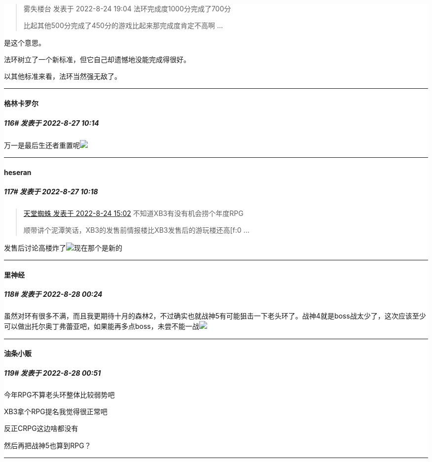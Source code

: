 <blockquote>雾失楼台 发表于 2022-8-24 19:04
法环完成度1000分完成了700分

比起其他500分完成了450分的游戏比起来那完成度肯定不高啊 ...</blockquote>
是这个意思。

法环树立了一个新标准，但它自己却遗憾地没能完成得很好。

以其他标准来看，法环当然强无敌了。



*****

####  格林卡罗尔  
##### 116#       发表于 2022-8-27 10:14

万一是最后生还者重置呢<img src="https://static.saraba1st.com/image/smiley/face2017/067.png" referrerpolicy="no-referrer">

*****

####  heseran  
##### 117#       发表于 2022-8-27 10:18

<blockquote><a href="httphttps://bbs.saraba1st.com/2b/forum.php?mod=redirect&amp;goto=findpost&amp;pid=57199700&amp;ptid=2088463" target="_blank">天堂蜘蛛 发表于 2022-8-24 15:02</a>
不知道XB3有没有机会捞个年度RPG

顺带讲个泥潭笑话，XB3的发售前情报楼比XB3发售后的游玩楼还高[f:0 ...</blockquote>
发售后讨论高楼炸了<img src="https://static.saraba1st.com/image/smiley/face2017/067.png" referrerpolicy="no-referrer">现在那个是新的



*****

####  里神经  
##### 118#       发表于 2022-8-28 00:24

虽然对环有很多不满，而且我更期待十月的森林2，不过确实也就战神5有可能狙击一下老头环了。战神4就是boss战太少了，这次应该至少可以做出托尔奥丁弗蕾亚吧，如果能再多点boss，未尝不能一战<img src="https://static.saraba1st.com/image/smiley/face2017/125.png" referrerpolicy="no-referrer">



*****

####  油条小贩  
##### 119#       发表于 2022-8-28 00:51

今年RPG不算老头环整体比较弱势吧

XB3拿个RPG提名我觉得很正常吧

反正CRPG这边啥都没有

然后再把战神5也算到RPG？



*****
